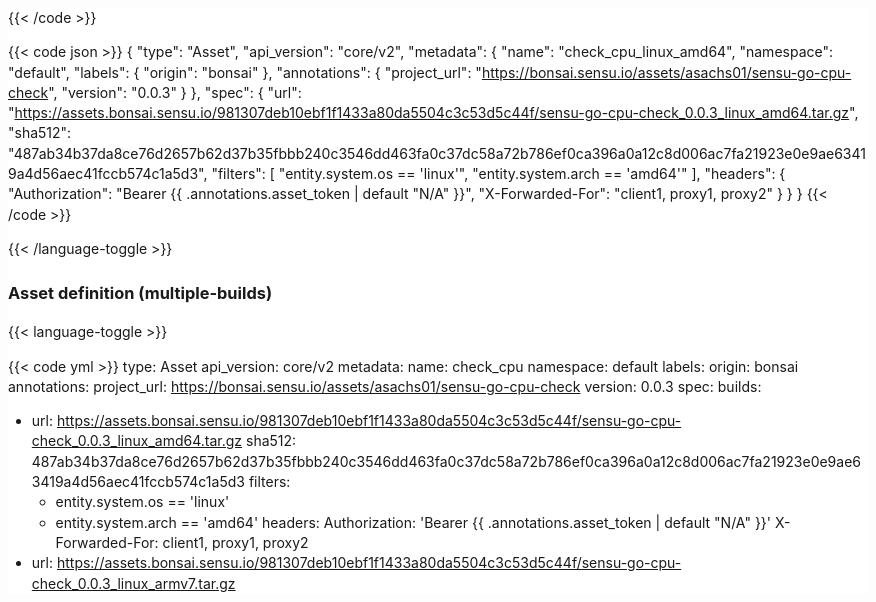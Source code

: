 {{< /code >}}

{{< code json >}}
{
  "type": "Asset",
  "api_version": "core/v2",
  "metadata": {
    "name": "check_cpu_linux_amd64",
    "namespace": "default",
    "labels": {
      "origin": "bonsai"
    },
    "annotations": {
      "project_url": "https://bonsai.sensu.io/assets/asachs01/sensu-go-cpu-check",
      "version": "0.0.3"
    }
  },
  "spec": {
    "url": "https://assets.bonsai.sensu.io/981307deb10ebf1f1433a80da5504c3c53d5c44f/sensu-go-cpu-check_0.0.3_linux_amd64.tar.gz",
    "sha512": "487ab34b37da8ce76d2657b62d37b35fbbb240c3546dd463fa0c37dc58a72b786ef0ca396a0a12c8d006ac7fa21923e0e9ae63419a4d56aec41fccb574c1a5d3",
    "filters": [
      "entity.system.os == 'linux'",
      "entity.system.arch == 'amd64'"
    ],
    "headers": {
      "Authorization": "Bearer {{ .annotations.asset_token | default \"N/A\" }}",
      "X-Forwarded-For": "client1, proxy1, proxy2"
    }
  }
}
{{< /code >}}

{{< /language-toggle >}}

### Asset definition (multiple-builds)

{{< language-toggle >}}

{{< code yml >}}
type: Asset
api_version: core/v2
metadata:
  name: check_cpu
  namespace: default
  labels:
    origin: bonsai
  annotations:
    project_url: https://bonsai.sensu.io/assets/asachs01/sensu-go-cpu-check
    version: 0.0.3
spec:
  builds:
  - url: https://assets.bonsai.sensu.io/981307deb10ebf1f1433a80da5504c3c53d5c44f/sensu-go-cpu-check_0.0.3_linux_amd64.tar.gz
    sha512: 487ab34b37da8ce76d2657b62d37b35fbbb240c3546dd463fa0c37dc58a72b786ef0ca396a0a12c8d006ac7fa21923e0e9ae63419a4d56aec41fccb574c1a5d3
    filters:
    - entity.system.os == 'linux'
    - entity.system.arch == 'amd64'
    headers:
      Authorization: 'Bearer {{ .annotations.asset_token | default "N/A" }}'
      X-Forwarded-For: client1, proxy1, proxy2
  - url: https://assets.bonsai.sensu.io/981307deb10ebf1f1433a80da5504c3c53d5c44f/sensu-go-cpu-check_0.0.3_linux_armv7.tar.gz